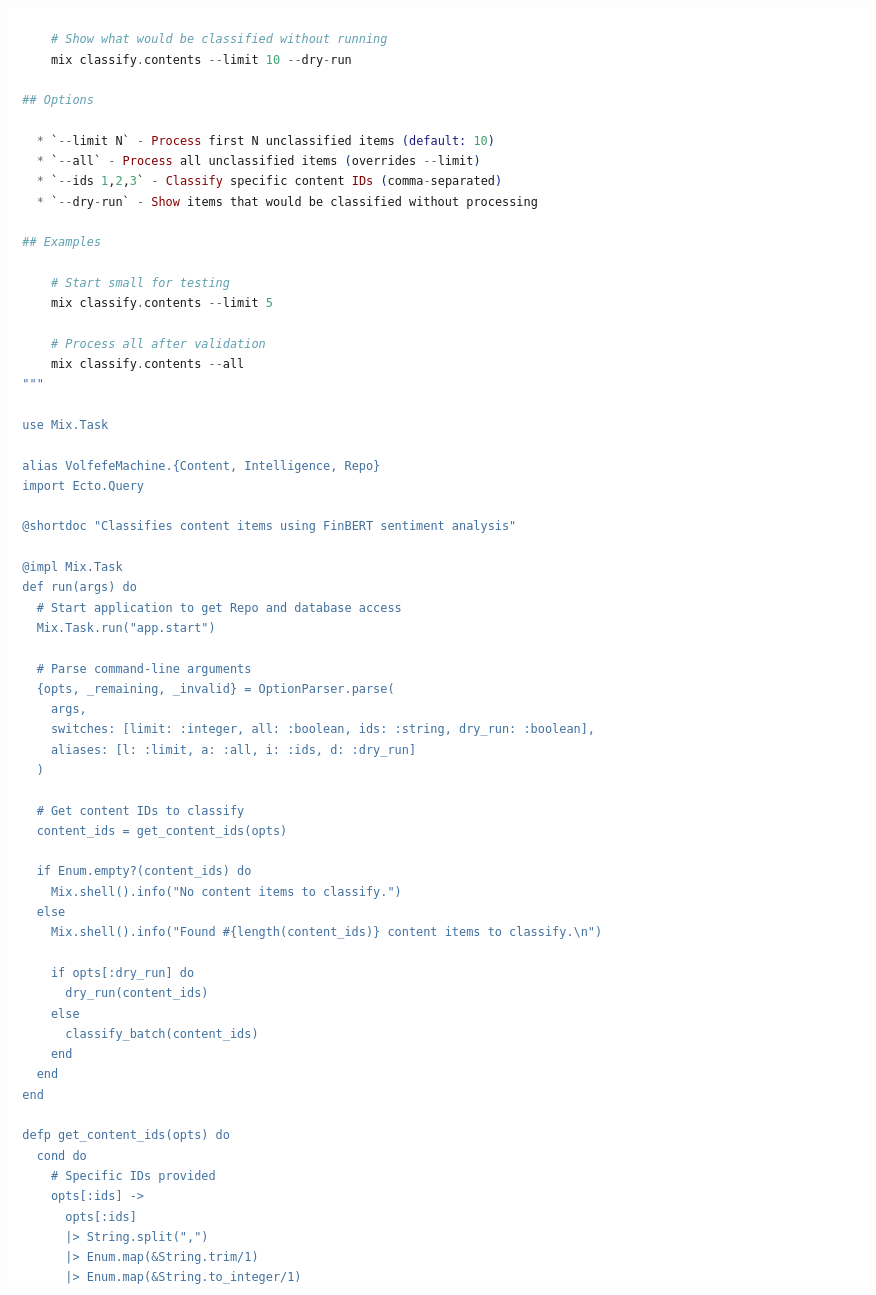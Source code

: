 ```elixir

      # Show what would be classified without running
      mix classify.contents --limit 10 --dry-run

  ## Options

    * `--limit N` - Process first N unclassified items (default: 10)
    * `--all` - Process all unclassified items (overrides --limit)
    * `--ids 1,2,3` - Classify specific content IDs (comma-separated)
    * `--dry-run` - Show items that would be classified without processing

  ## Examples

      # Start small for testing
      mix classify.contents --limit 5

      # Process all after validation
      mix classify.contents --all
  """

  use Mix.Task

  alias VolfefeMachine.{Content, Intelligence, Repo}
  import Ecto.Query

  @shortdoc "Classifies content items using FinBERT sentiment analysis"

  @impl Mix.Task
  def run(args) do
    # Start application to get Repo and database access
    Mix.Task.run("app.start")

    # Parse command-line arguments
    {opts, _remaining, _invalid} = OptionParser.parse(
      args,
      switches: [limit: :integer, all: :boolean, ids: :string, dry_run: :boolean],
      aliases: [l: :limit, a: :all, i: :ids, d: :dry_run]
    )

    # Get content IDs to classify
    content_ids = get_content_ids(opts)

    if Enum.empty?(content_ids) do
      Mix.shell().info("No content items to classify.")
    else
      Mix.shell().info("Found #{length(content_ids)} content items to classify.\n")

      if opts[:dry_run] do
        dry_run(content_ids)
      else
        classify_batch(content_ids)
      end
    end
  end

  defp get_content_ids(opts) do
    cond do
      # Specific IDs provided
      opts[:ids] ->
        opts[:ids]
        |> String.split(",")
        |> Enum.map(&String.trim/1)
        |> Enum.map(&String.to_integer/1)
```